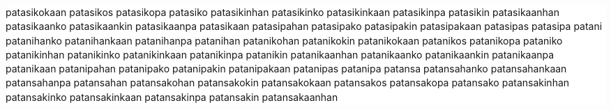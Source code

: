 patasikokaan
patasikos
patasikopa
patasiko
patasikinhan
patasikinko
patasikinkaan
patasikinpa
patasikin
patasikaanhan
patasikaanko
patasikaankin
patasikaanpa
patasikaan
patasipahan
patasipako
patasipakin
patasipakaan
patasipas
patasipa
patani
patanihanko
patanihankaan
patanihanpa
patanihan
patanikohan
patanikokin
patanikokaan
patanikos
patanikopa
pataniko
patanikinhan
patanikinko
patanikinkaan
patanikinpa
patanikin
patanikaanhan
patanikaanko
patanikaankin
patanikaanpa
patanikaan
patanipahan
patanipako
patanipakin
patanipakaan
patanipas
patanipa
patansa
patansahanko
patansahankaan
patansahanpa
patansahan
patansakohan
patansakokin
patansakokaan
patansakos
patansakopa
patansako
patansakinhan
patansakinko
patansakinkaan
patansakinpa
patansakin
patansakaanhan